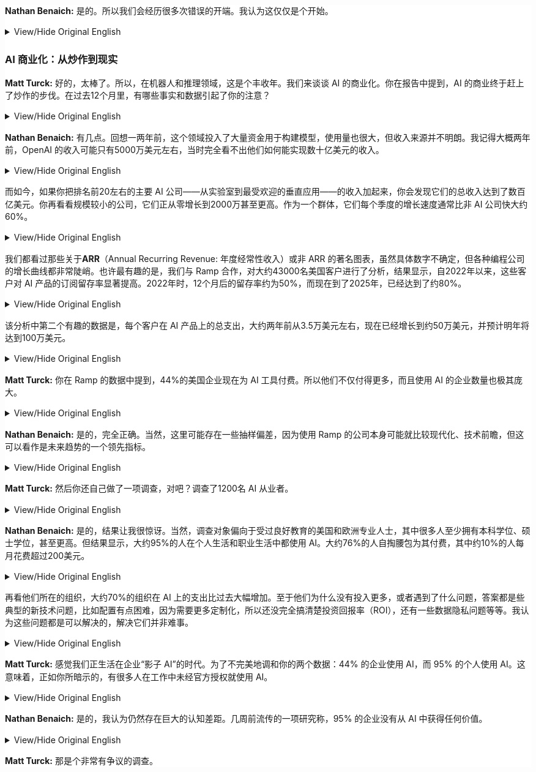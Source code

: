 **Nathan Benaich:** 是的。所以我们会经历很多次错误的开端。我认为这仅仅是个开始。

<details><summary>View/Hide Original English</summary></details>

### AI 商业化：从炒作到现实

**Matt Turck:** 好的，太棒了。所以，在机器人和推理领域，这是个丰收年。我们来谈谈 AI 的商业化。你在报告中提到，AI 的商业终于赶上了炒作的步伐。在过去12个月里，有哪些事实和数据引起了你的注意？

<details><summary>View/Hide Original English</summary></details>

**Nathan Benaich:** 有几点。回想一两年前，这个领域投入了大量资金用于构建模型，使用量也很大，但收入来源并不明朗。我记得大概两年前，OpenAI 的收入可能只有5000万美元左右，当时完全看不出他们如何能实现数十亿美元的收入。

<details><summary>View/Hide Original English</summary></details>

而如今，如果你把排名前20左右的主要 AI 公司——从实验室到最受欢迎的垂直应用——的收入加起来，你会发现它们的总收入达到了数百亿美元。你再看看规模较小的公司，它们正从零增长到2000万甚至更高。作为一个群体，它们每个季度的增长速度通常比非 AI 公司快大约60%。

<details><summary>View/Hide Original English</summary></details>

我们都看过那些关于**ARR**（Annual Recurring Revenue: 年度经常性收入）或非 ARR 的著名图表，虽然具体数字不确定，但各种编程公司的增长曲线都非常陡峭。也许最有趣的是，我们与 Ramp 合作，对大约43000名美国客户进行了分析，结果显示，自2022年以来，这些客户对 AI 产品的订阅留存率显著提高。2022年时，12个月后的留存率约为50%，而现在到了2025年，已经达到了约80%。

<details><summary>View/Hide Original English</summary></details>

该分析中第二个有趣的数据是，每个客户在 AI 产品上的总支出，大约两年前从3.5万美元左右，现在已经增长到约50万美元，并预计明年将达到100万美元。

<details><summary>View/Hide Original English</summary></details>

**Matt Turck:** 你在 Ramp 的数据中提到，44%的美国企业现在为 AI 工具付费。所以他们不仅付得更多，而且使用 AI 的企业数量也极其庞大。

<details><summary>View/Hide Original English</summary></details>

**Nathan Benaich:** 是的，完全正确。当然，这里可能存在一些抽样偏差，因为使用 Ramp 的公司本身可能就比较现代化、技术前瞻，但这可以看作是未来趋势的一个领先指标。

<details><summary>View/Hide Original English</summary></details>

**Matt Turck:** 然后你还自己做了一项调查，对吧？调查了1200名 AI 从业者。

<details><summary>View/Hide Original English</summary></details>

**Nathan Benaich:** 是的，结果让我很惊讶。当然，调查对象偏向于受过良好教育的美国和欧洲专业人士，其中很多人至少拥有本科学位、硕士学位，甚至更高。但结果显示，大约95%的人在个人生活和职业生活中都使用 AI。大约76%的人自掏腰包为其付费，其中约10%的人每月花费超过200美元。

<details><summary>View/Hide Original English</summary></details>

再看他们所在的组织，大约70%的组织在 AI 上的支出比过去大幅增加。至于他们为什么没有投入更多，或者遇到了什么问题，答案都是些典型的新技术问题，比如配置有点困难，因为需要更多定制化，所以还没完全搞清楚投资回报率（ROI），还有一些数据隐私问题等等。我认为这些问题都是可以解决的，解决它们并非难事。

<details><summary>View/Hide Original English</summary></details>

**Matt Turck:** 感觉我们正生活在企业“影子 AI”的时代。为了不完美地调和你的两个数据：44% 的企业使用 AI，而 95% 的个人使用 AI。这意味着，正如你所暗示的，有很多人在工作中未经官方授权就使用 AI。

<details><summary>View/Hide Original English</summary></details>

**Nathan Benaich:** 是的，我认为仍然存在巨大的认知差距。几周前流传的一项研究称，95% 的企业没有从 AI 中获得任何价值。

<details><summary>View/Hide Original English</summary></details>

**Matt Turck:** 那是个非常有争议的调查。
